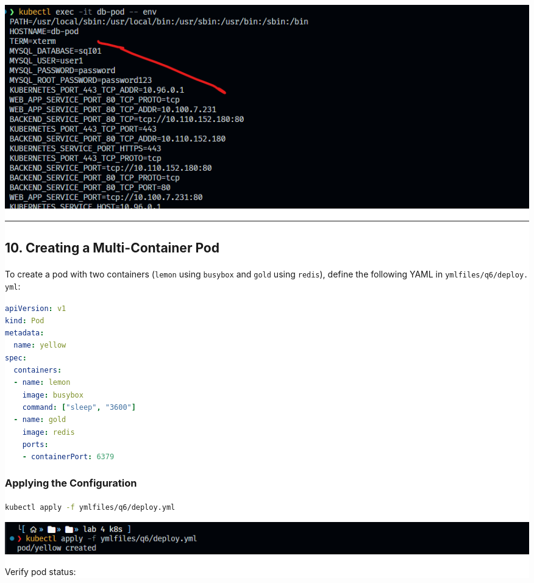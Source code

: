 ![db-pod Status Check](images/image-17.png)

---

## 10. **Creating a Multi-Container Pod**

To create a pod with two containers (`lemon` using `busybox` and `gold` using `redis`), define the following YAML in `ymlfiles/q6/deploy.yml`:

```yaml
apiVersion: v1
kind: Pod
metadata:
  name: yellow
spec:
  containers:
  - name: lemon
    image: busybox
    command: ["sleep", "3600"]
  - name: gold
    image: redis
    ports:
    - containerPort: 6379
```

### **Applying the Configuration**
```bash
kubectl apply -f ymlfiles/q6/deploy.yml
```
![Applying yellow Pod YAML](images/image-18.png)

Verify pod status:
